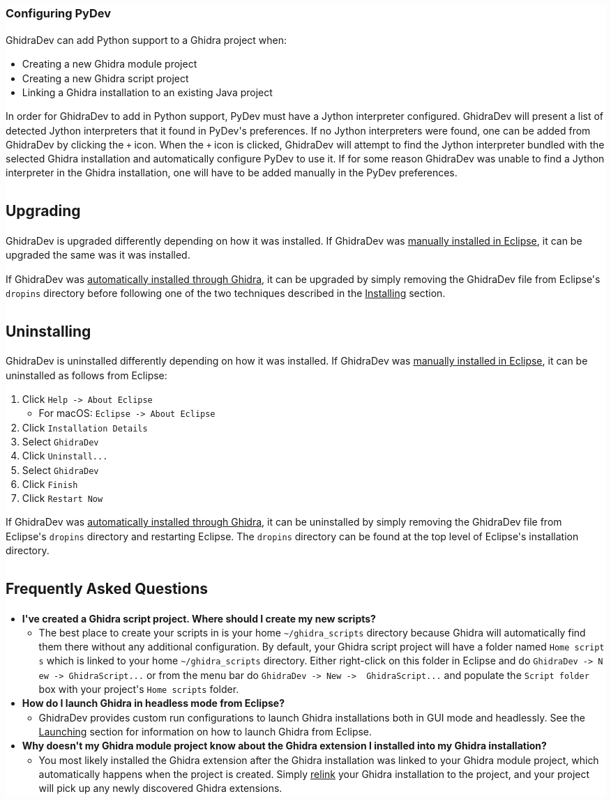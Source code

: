 ### Configuring PyDev
GhidraDev can add Python support to a Ghidra project when:
* Creating a new Ghidra module project
* Creating a new Ghidra script project
* Linking a Ghidra installation to an existing Java project

In order for GhidraDev to add in Python support, PyDev must have a Jython interpreter configured.
GhidraDev will present a list of detected Jython interpreters that it found in PyDev's preferences.
If no Jython interpreters were found, one can be added from GhidraDev by clicking the `+` icon.
When the `+` icon is clicked, GhidraDev will attempt to find the Jython interpreter bundled with the
selected Ghidra installation and automatically configure PyDev to use it.  If for some reason 
GhidraDev was unable to find a Jython interpreter in the Ghidra installation, one will have to be 
added manually in the PyDev preferences.

## Upgrading
GhidraDev is upgraded differently depending on how it was installed.  If GhidraDev was
[manually installed in Eclipse](#manual-installation-in-eclipse), it can be upgraded the same was it
was installed.

If GhidraDev was [automatically installed through Ghidra](#automatic-installation-through-ghidra), 
it can be upgraded by simply removing the GhidraDev file from Eclipse's `dropins` directory before
following one of the two techniques described in the [Installing](#installing) section.

## Uninstalling
GhidraDev is uninstalled differently depending on how it was installed. If GhidraDev was
[manually installed in Eclipse](#manual-installation-in-eclipse), it can be uninstalled as follows
from Eclipse:
1. Click `Help -> About Eclipse`
    * For macOS: `Eclipse -> About Eclipse`
2. Click `Installation Details`
3. Select `GhidraDev`
4. Click `Uninstall...`
5. Select `GhidraDev`
6. Click `Finish`
7. Click `Restart Now`

If GhidraDev was [automatically installed through Ghidra](#automatic-installation-through-ghidra), 
it can be uninstalled by simply removing the GhidraDev file from Eclipse's `dropins` directory and
restarting Eclipse.  The `dropins` directory can be found at the top level of Eclipse's
installation directory.

## Frequently Asked Questions
* __I've created a Ghidra script project. Where should I create my new scripts?__
    * The best place to create your scripts in is your home `~/ghidra_scripts` directory because 
      Ghidra will automatically find them there without any additional configuration. By default,
      your Ghidra script project will have a folder named `Home scripts` which is linked to your 
      home `~/ghidra_scripts` directory. Either right-click on this folder in Eclipse and do 
      `GhidraDev -> New -> GhidraScript...` or from the menu bar do `GhidraDev -> New -> 
      GhidraScript...` and populate the `Script folder` box with your project's `Home scripts` 
      folder.
* __How do I launch Ghidra in headless mode from Eclipse?__
    * GhidraDev provides custom run configurations to launch Ghidra installations both in GUI mode
      and headlessly.  See the [Launching](#launching-and-debugging-ghidra) section for information
      on how to launch Ghidra from Eclipse.
* __Why doesn't my Ghidra module project know about the Ghidra extension I installed into my Ghidra
  installation?__
    * You most likely installed the Ghidra extension after the Ghidra installation was linked
      to your Ghidra module project, which automatically happens when the project is created.
      Simply [relink](#link-ghidra) your Ghidra installation to the project, and your project will 
      pick up any newly discovered Ghidra extensions.